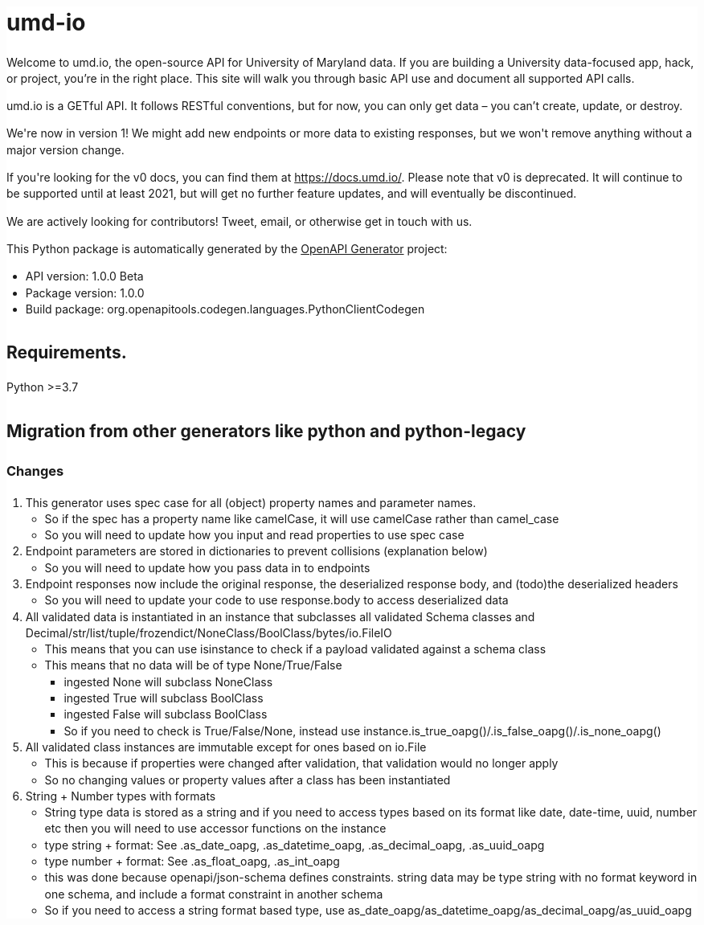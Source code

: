 # umd-io
Welcome to umd.io, the open-source API for University of Maryland data. If you are building a University data-focused app, hack, or project, you’re in the right place. This site will walk you through basic API use and document all supported API calls.

umd.io is a GETful API. It follows RESTful conventions, but for now, you can only get data – you can’t create, update, or destroy.

We're now in version 1! We might add new endpoints or more data to existing responses, but we won't remove anything without a major version change.

If you're looking for the v0 docs, you can find them at https://docs.umd.io/. Please note that v0 is deprecated. It will continue to be supported until at least 2021, but will get no further feature updates, and will eventually be discontinued.

We are actively looking for contributors! Tweet, email, or otherwise get in touch with us.

This Python package is automatically generated by the [OpenAPI Generator](https://openapi-generator.tech) project:

- API version: 1.0.0 Beta
- Package version: 1.0.0
- Build package: org.openapitools.codegen.languages.PythonClientCodegen

## Requirements.

Python &gt;&#x3D;3.7

## Migration from other generators like python and python-legacy

### Changes
1. This generator uses spec case for all (object) property names and parameter names.
    - So if the spec has a property name like camelCase, it will use camelCase rather than camel_case
    - So you will need to update how you input and read properties to use spec case
2. Endpoint parameters are stored in dictionaries to prevent collisions (explanation below)
    - So you will need to update how you pass data in to endpoints
3. Endpoint responses now include the original response, the deserialized response body, and (todo)the deserialized headers
    - So you will need to update your code to use response.body to access deserialized data
4. All validated data is instantiated in an instance that subclasses all validated Schema classes and Decimal/str/list/tuple/frozendict/NoneClass/BoolClass/bytes/io.FileIO
    - This means that you can use isinstance to check if a payload validated against a schema class
    - This means that no data will be of type None/True/False
        - ingested None will subclass NoneClass
        - ingested True will subclass BoolClass
        - ingested False will subclass BoolClass
        - So if you need to check is True/False/None, instead use instance.is_true_oapg()/.is_false_oapg()/.is_none_oapg()
5. All validated class instances are immutable except for ones based on io.File
    - This is because if properties were changed after validation, that validation would no longer apply
    - So no changing values or property values after a class has been instantiated
6. String + Number types with formats
    - String type data is stored as a string and if you need to access types based on its format like date,
    date-time, uuid, number etc then you will need to use accessor functions on the instance
    - type string + format: See .as_date_oapg, .as_datetime_oapg, .as_decimal_oapg, .as_uuid_oapg
    - type number + format: See .as_float_oapg, .as_int_oapg
    - this was done because openapi/json-schema defines constraints. string data may be type string with no format
    keyword in one schema, and include a format constraint in another schema
    - So if you need to access a string format based type, use as_date_oapg/as_datetime_oapg/as_decimal_oapg/as_uuid_oapg